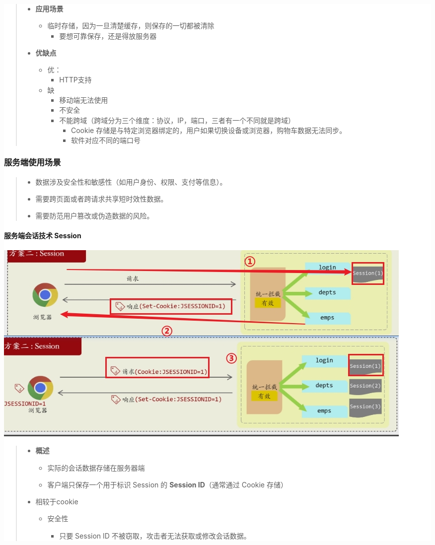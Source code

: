 > - **应用场景**
>
>   - 临时存储，因为一旦清楚缓存，则保存的一切都被清除
>     - 要想可靠保存，还是得放服务器
>
> 
>
> - **优缺点**
>
>   - 优：
>     - HTTP支持
>   - 缺
>     - 移动端无法使用
>     - 不安全
>     - 不能跨域（跨域分为三个维度：协议，IP，端口，三者有一个不同就是跨域）
>       - Cookie 存储是与特定浏览器绑定的，用户如果切换设备或浏览器，购物车数据无法同步。
>       - 软件对应不同的端口号



### 服务端使用场景

> - 数据涉及安全性和敏感性（如用户身份、权限、支付等信息）。
>
> - 需要跨页面或者跨请求共享短时效性数据。
>
> - 需要防范用户篡改或伪造数据的风险。



#### 服务端会话技术 Session

![1726156125023](安全_访问_会话.assets/1726156125023.png)

> - **概述**
>
>   - 实际的会话数据存储在服务器端
>
>   - 客户端只保存一个用于标识 Session 的 **Session ID**（通常通过 Cookie 存储）
>
>     
>
> - 相较于cookie
>
>   - 安全性
>
>     - 只要 Session ID 不被窃取，攻击者无法获取或修改会话数据。